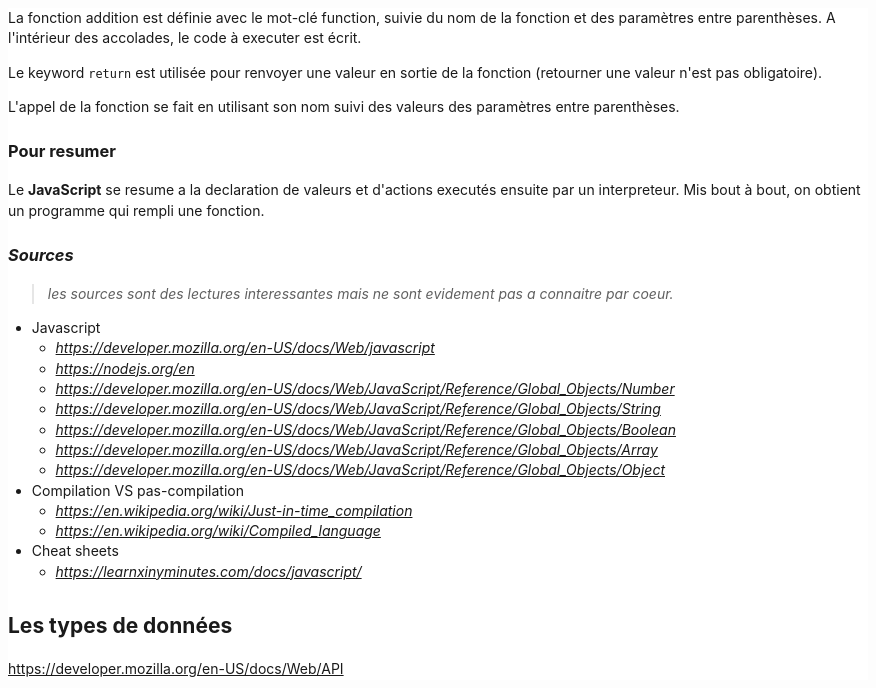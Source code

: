 La fonction addition est définie avec le mot-clé function, suivie du nom de la fonction et des paramètres entre parenthèses. A l'intérieur des accolades, le code à executer est écrit.
    
Le keyword `return` est utilisée pour renvoyer une valeur en sortie de la fonction (retourner une valeur n'est pas obligatoire).

L'appel de la fonction se fait en utilisant son nom suivi des valeurs des paramètres entre parenthèses.

### Pour resumer
Le **JavaScript** se resume a la declaration de valeurs et d'actions executés ensuite par un interpreteur. Mis bout à bout, on obtient un programme qui rempli une fonction.
### *Sources*
> *les sources sont des lectures interessantes mais ne sont evidement pas a connaitre par coeur.*
- Javascript
  - *https://developer.mozilla.org/en-US/docs/Web/javascript*
  - *https://nodejs.org/en*
  - *https://developer.mozilla.org/en-US/docs/Web/JavaScript/Reference/Global_Objects/Number*
  - *https://developer.mozilla.org/en-US/docs/Web/JavaScript/Reference/Global_Objects/String*
  - *https://developer.mozilla.org/en-US/docs/Web/JavaScript/Reference/Global_Objects/Boolean*
  - *https://developer.mozilla.org/en-US/docs/Web/JavaScript/Reference/Global_Objects/Array*
  - *https://developer.mozilla.org/en-US/docs/Web/JavaScript/Reference/Global_Objects/Object*
- Compilation VS pas-compilation
    - *https://en.wikipedia.org/wiki/Just-in-time_compilation*
    - *https://en.wikipedia.org/wiki/Compiled_language*
- Cheat sheets
  - *https://learnxinyminutes.com/docs/javascript/*

## Les types de données

https://developer.mozilla.org/en-US/docs/Web/API